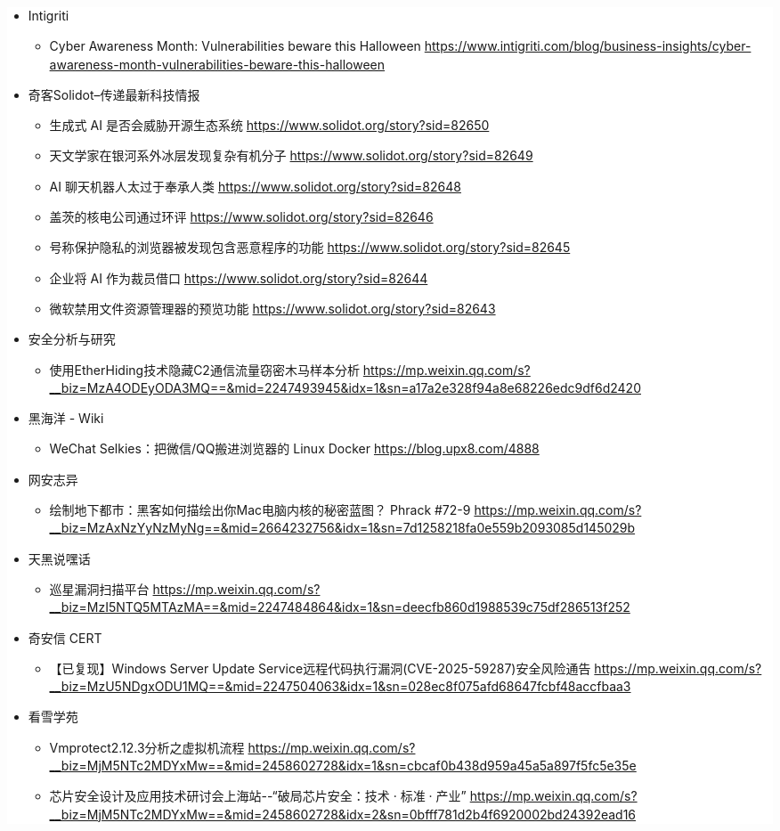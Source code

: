 - Intigriti
  - Cyber Awareness Month: Vulnerabilities beware this Halloween
https://www.intigriti.com/blog/business-insights/cyber-awareness-month-vulnerabilities-beware-this-halloween

- 奇客Solidot–传递最新科技情报
  - 生成式 AI 是否会威胁开源生态系统
https://www.solidot.org/story?sid=82650

  - 天文学家在银河系外冰层发现复杂有机分子
https://www.solidot.org/story?sid=82649

  - AI 聊天机器人太过于奉承人类
https://www.solidot.org/story?sid=82648

  - 盖茨的核电公司通过环评
https://www.solidot.org/story?sid=82646

  - 号称保护隐私的浏览器被发现包含恶意程序的功能
https://www.solidot.org/story?sid=82645

  - 企业将 AI 作为裁员借口
https://www.solidot.org/story?sid=82644

  - 微软禁用文件资源管理器的预览功能
https://www.solidot.org/story?sid=82643

- 安全分析与研究
  - 使用EtherHiding技术隐藏C2通信流量窃密木马样本分析
https://mp.weixin.qq.com/s?__biz=MzA4ODEyODA3MQ==&mid=2247493945&idx=1&sn=a17a2e328f94a8e68226edc9df6d2420

- 黑海洋 - Wiki
  - WeChat Selkies：把微信/QQ搬进浏览器的 Linux Docker
https://blog.upx8.com/4888

- 网安志异
  - 绘制地下都市：黑客如何描绘出你Mac电脑内核的秘密蓝图？ Phrack #72-9
https://mp.weixin.qq.com/s?__biz=MzAxNzYyNzMyNg==&mid=2664232756&idx=1&sn=7d1258218fa0e559b2093085d145029b

- 天黑说嘿话
  - 巡星漏洞扫描平台
https://mp.weixin.qq.com/s?__biz=MzI5NTQ5MTAzMA==&mid=2247484864&idx=1&sn=deecfb860d1988539c75df286513f252

- 奇安信 CERT
  - 【已复现】Windows Server Update Service远程代码执行漏洞(CVE-2025-59287)安全风险通告
https://mp.weixin.qq.com/s?__biz=MzU5NDgxODU1MQ==&mid=2247504063&idx=1&sn=028ec8f075afd68647fcbf48accfbaa3

- 看雪学苑
  - Vmprotect2.12.3分析之虚拟机流程
https://mp.weixin.qq.com/s?__biz=MjM5NTc2MDYxMw==&mid=2458602728&idx=1&sn=cbcaf0b438d959a45a5a897f5fc5e35e

  - 芯片安全设计及应用技术研讨会上海站--“破局芯片安全：技术 · 标准 · 产业”
https://mp.weixin.qq.com/s?__biz=MjM5NTc2MDYxMw==&mid=2458602728&idx=2&sn=0bfff781d2b4f6920002bd24392ead16

